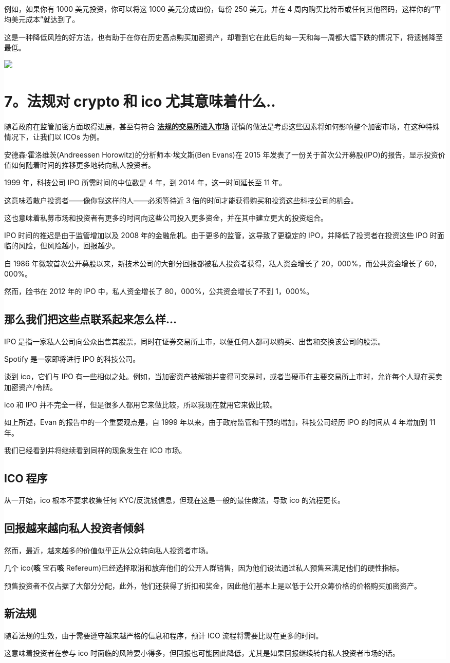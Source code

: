 例如，如果你有 1000 美元投资，你可以将这 1000 美元分成四份，每份 250 美元，并在 4 周内购买比特币或任何其他密码，这样你的“平均美元成本”就达到了。

这是一种降低风险的好方法，也有助于在你在历史高点购买加密资产，却看到它在此后的每一天和每一周都大幅下跌的情况下，将遗憾降至最低。

![](img/a024b3ea1a17aeed96b0fd60bf80bc26.png)

# **7。法规对 crypto 和 ico 尤其意味着什么..**

随着政府在监管加密方面取得进展，甚至有符合 [**法规的交易所进入市场**](https://hackernoon.com/why-this-new-cryptocurrency-exchange-might-just-make-you-rock-hard-51b3a5916c0a) 谨慎的做法是考虑这些因素将如何影响整个加密市场，在这种特殊情况下，让我们以 ICOs 为例。

安德森·霍洛维茨(Andreessen Horowitz)的分析师本·埃文斯(Ben Evans)在 2015 年发表了一份关于首次公开募股(IPO)的报告，显示投资价值如何随着时间的推移更多地转向私人投资者。

1999 年，科技公司 IPO 所需时间的中位数是 4 年，到 2014 年，这一时间延长至 11 年。

这意味着散户投资者——像你我这样的人——必须等待近 3 倍的时间才能获得购买和投资这些科技公司的机会。

这也意味着私募市场和投资者有更多的时间向这些公司投入更多资金，并在其中建立更大的投资组合。

IPO 时间的推迟是由于监管增加以及 2008 年的金融危机。由于更多的监管，这导致了更稳定的 IPO，并降低了投资者在投资这些 IPO 时面临的风险，但风险越小，回报越少。

自 1986 年微软首次公开募股以来，新技术公司的大部分回报都被私人投资者获得，私人资金增长了 20，000%，而公共资金增长了 60，000%。

然而，脸书在 2012 年的 IPO 中，私人资金增长了 80，000%，公共资金增长了不到 1，000%。

## 那么我们把这些点联系起来怎么样…

IPO 是指一家私人公司向公众出售其股票，同时在证券交易所上市，以便任何人都可以购买、出售和交换该公司的股票。

Spotify 是一家即将进行 IPO 的科技公司。

谈到 ico，它们与 IPO 有一些相似之处。例如，当加密资产被解锁并变得可交易时，或者当硬币在主要交易所上市时，允许每个人现在买卖加密资产/令牌。

ico 和 IPO 并不完全一样，但是很多人都用它来做比较，所以我现在就用它来做比较。

如上所述，Evan 的报告中的一个重要观点是，自 1999 年以来，由于政府监管和干预的增加，科技公司经历 IPO 的时间从 4 年增加到 11 年。

我们已经看到并将继续看到同样的现象发生在 ICO 市场。

## ICO 程序

从一开始，ico 根本不要求收集任何 KYC/反洗钱信息，但现在这是一般的最佳做法，导致 ico 的流程更长。

## 回报越来越向私人投资者倾斜

然而，最近，越来越多的价值似乎正从公众转向私人投资者市场。

几个 ico(**咳** 宝石**咳** Refereum)已经选择取消和放弃他们的公开人群销售，因为他们设法通过私人预售来满足他们的硬性指标。

预售投资者不仅占据了大部分分配，此外，他们还获得了折扣和奖金，因此他们基本上是以低于公开众筹价格的价格购买加密资产。

## 新法规

随着法规的生效，由于需要遵守越来越严格的信息和程序，预计 ICO 流程将需要比现在更多的时间。

这意味着投资者在参与 ico 时面临的风险要小得多，但回报也可能因此降低，尤其是如果回报继续转向私人投资者市场的话。

